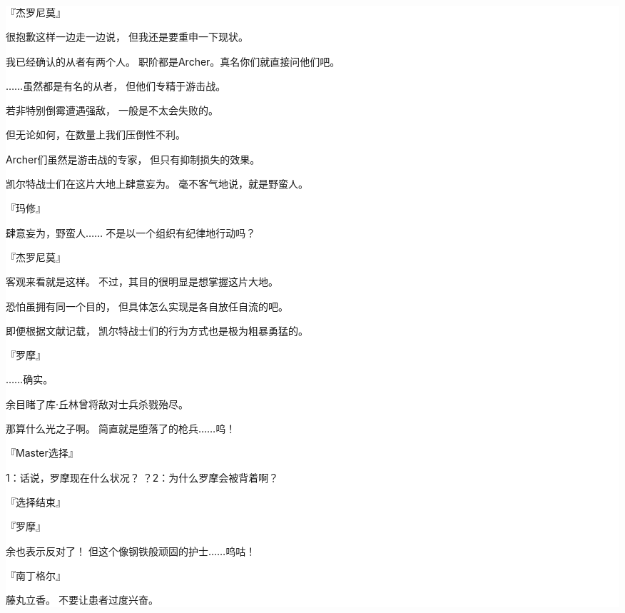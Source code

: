 『杰罗尼莫』

很抱歉这样一边走一边说，
但我还是要重申一下现状。

我已经确认的从者有两个人。
职阶都是Archer。真名你们就直接问他们吧。

……虽然都是有名的从者，
但他们专精于游击战。

若非特别倒霉遭遇强敌，
一般是不太会失败的。

但无论如何，在数量上我们压倒性不利。

Archer们虽然是游击战的专家，
但只有抑制损失的效果。

凯尔特战士们在这片大地上肆意妄为。
毫不客气地说，就是野蛮人。

『玛修』

肆意妄为，野蛮人……
不是以一个组织有纪律地行动吗？

『杰罗尼莫』

客观来看就是这样。
不过，其目的很明显是想掌握这片大地。

恐怕虽拥有同一个目的，
但具体怎么实现是各自放任自流的吧。

即便根据文献记载，
凯尔特战士们的行为方式也是极为粗暴勇猛的。

『罗摩』

……确实。

余目睹了库·丘林曾将敌对士兵杀戮殆尽。

那算什么光之子啊。
简直就是堕落了的枪兵……呜！

『Master选择』

1：话说，罗摩现在什么状况？
？2：为什么罗摩会被背着啊？

『选择结束』

『罗摩』

余也表示反对了！
但这个像钢铁般顽固的护士……呜咕！

『南丁格尔』

藤丸立香。
不要让患者过度兴奋。
